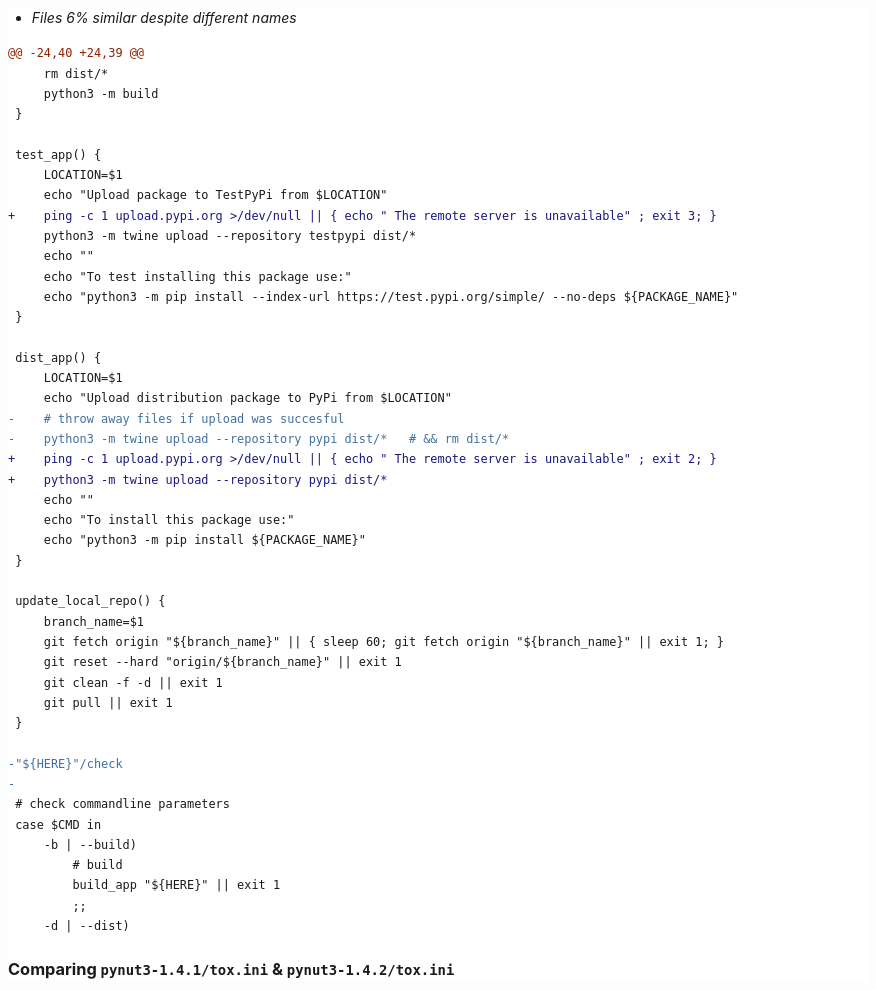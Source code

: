  * *Files 6% similar despite different names*

```diff
@@ -24,40 +24,39 @@
     rm dist/*
     python3 -m build
 }
 
 test_app() {
     LOCATION=$1
     echo "Upload package to TestPyPi from $LOCATION"
+    ping -c 1 upload.pypi.org >/dev/null || { echo " The remote server is unavailable" ; exit 3; }
     python3 -m twine upload --repository testpypi dist/*
     echo ""
     echo "To test installing this package use:"
     echo "python3 -m pip install --index-url https://test.pypi.org/simple/ --no-deps ${PACKAGE_NAME}"
 }
 
 dist_app() {
     LOCATION=$1
     echo "Upload distribution package to PyPi from $LOCATION"
-    # throw away files if upload was succesful
-    python3 -m twine upload --repository pypi dist/*   # && rm dist/*
+    ping -c 1 upload.pypi.org >/dev/null || { echo " The remote server is unavailable" ; exit 2; }
+    python3 -m twine upload --repository pypi dist/*
     echo ""
     echo "To install this package use:"
     echo "python3 -m pip install ${PACKAGE_NAME}"
 }
 
 update_local_repo() {
     branch_name=$1
     git fetch origin "${branch_name}" || { sleep 60; git fetch origin "${branch_name}" || exit 1; }
     git reset --hard "origin/${branch_name}" || exit 1
     git clean -f -d || exit 1
     git pull || exit 1
 }
 
-"${HERE}"/check
-
 # check commandline parameters
 case $CMD in
     -b | --build)
         # build
         build_app "${HERE}" || exit 1
         ;;
     -d | --dist)
```

### Comparing `pynut3-1.4.1/tox.ini` & `pynut3-1.4.2/tox.ini`
